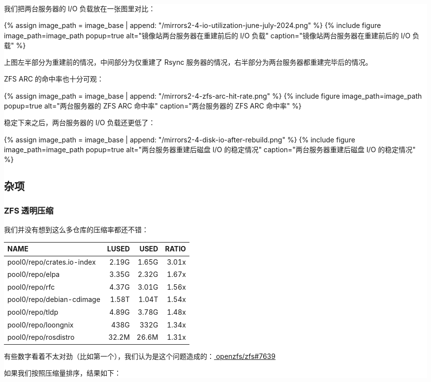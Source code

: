 我们把两台服务器的 I/O 负载放在一张图里对比：

{% assign image_path = image_base | append: "/mirrors2-4-io-utilization-june-july-2024.png" %}
{% include figure
  image_path=image_path
  popup=true
  alt="镜像站两台服务器在重建前后的 I/O 负载"
  caption="镜像站两台服务器在重建前后的 I/O 负载" %}

上图左半部分为重建前的情况，中间部分为仅重建了 Rsync 服务器的情况，右半部分为两台服务器都重建完毕后的情况。

ZFS ARC 的命中率也十分可观：

{% assign image_path = image_base | append: "/mirrors2-4-zfs-arc-hit-rate.png" %}
{% include figure
  image_path=image_path
  popup=true
  alt="两台服务器的 ZFS ARC 命中率"
  caption="两台服务器的 ZFS ARC 命中率" %}

稳定下来之后，两台服务器的 I/O 负载还更低了：

{% assign image_path = image_base | append: "/mirrors2-4-disk-io-after-rebuild.png" %}
{% include figure
  image_path=image_path
  popup=true
  alt="两台服务器重建后磁盘 I/O 的稳定情况"
  caption="两台服务器重建后磁盘 I/O 的稳定情况" %}

## 杂项

### ZFS 透明压缩

我们并没有想到这么多仓库的压缩率都还不错：

| NAME                       | LUSED |  USED | RATIO |
| :------------------------- | ----: | ----: | ----: |
| pool0/repo/crates.io-index | 2.19G | 1.65G | 3.01x |
| pool0/repo/elpa            | 3.35G | 2.32G | 1.67x |
| pool0/repo/rfc             | 4.37G | 3.01G | 1.56x |
| pool0/repo/debian-cdimage  | 1.58T | 1.04T | 1.54x |
| pool0/repo/tldp            | 4.89G | 3.78G | 1.48x |
| pool0/repo/loongnix        |  438G |  332G | 1.34x |
| pool0/repo/rosdistro       | 32.2M | 26.6M | 1.31x |

有些数字看着不太对劲（比如第一个），我们认为是这个问题造成的：[<i class="fab fa-github"></i> openzfs/zfs#7639](https://github.com/openzfs/zfs/issues/7639)

如果我们按照压缩量排序，结果如下：
